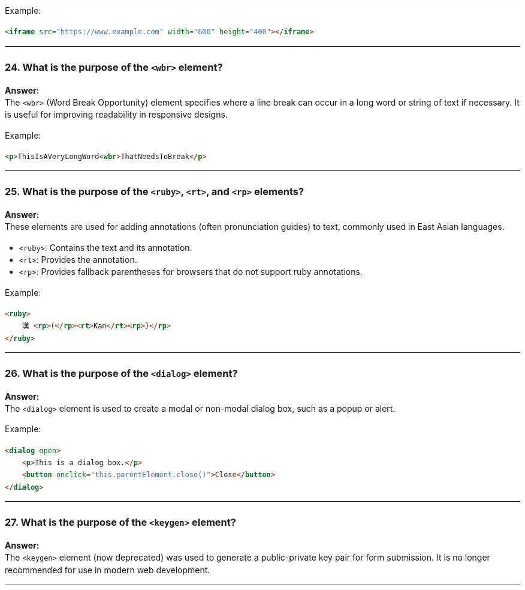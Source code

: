    Example:
   ```html
   <iframe src="https://www.example.com" width="600" height="400"></iframe>
   ```

---

### 24. **What is the purpose of the `<wbr>` element?**
   **Answer:**  
   The `<wbr>` (Word Break Opportunity) element specifies where a line break can occur in a long word or string of text if necessary. It is useful for improving readability in responsive designs.

   Example:
   ```html
   <p>ThisIsAVeryLongWord<wbr>ThatNeedsToBreak</p>
   ```

---

### 25. **What is the purpose of the `<ruby>`, `<rt>`, and `<rp>` elements?**
   **Answer:**  
   These elements are used for adding annotations (often pronunciation guides) to text, commonly used in East Asian languages.
   - `<ruby>`: Contains the text and its annotation.
   - `<rt>`: Provides the annotation.
   - `<rp>`: Provides fallback parentheses for browsers that do not support ruby annotations.

   Example:
   ```html
   <ruby>
       漢 <rp>(</rp><rt>Kan</rt><rp>)</rp>
   </ruby>
   ```

---

### 26. **What is the purpose of the `<dialog>` element?**
   **Answer:**  
   The `<dialog>` element is used to create a modal or non-modal dialog box, such as a popup or alert.

   Example:
   ```html
   <dialog open>
       <p>This is a dialog box.</p>
       <button onclick="this.parentElement.close()">Close</button>
   </dialog>
   ```

---

### 27. **What is the purpose of the `<keygen>` element?**
   **Answer:**  
   The `<keygen>` element (now deprecated) was used to generate a public-private key pair for form submission. It is no longer recommended for use in modern web development.

---